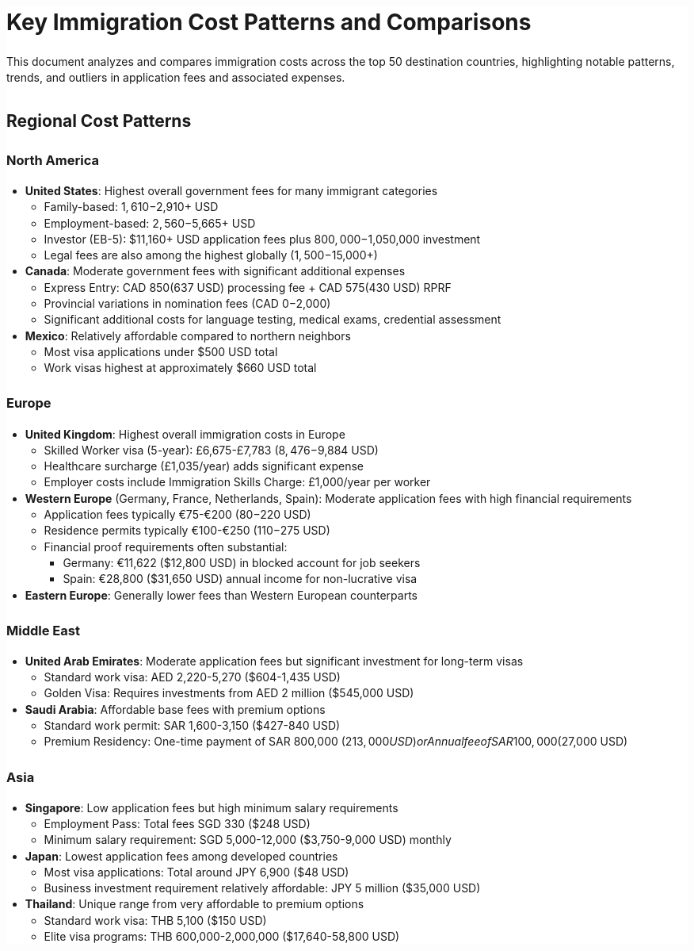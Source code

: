 # Key Immigration Cost Patterns and Comparisons

This document analyzes and compares immigration costs across the top 50 destination countries, highlighting notable patterns, trends, and outliers in application fees and associated expenses.

## Regional Cost Patterns

### North America
- **United States**: Highest overall government fees for many immigrant categories
  - Family-based: $1,610-$2,910+ USD
  - Employment-based: $2,560-$5,665+ USD
  - Investor (EB-5): $11,160+ USD application fees plus $800,000-$1,050,000 investment
  - Legal fees are also among the highest globally ($1,500-$15,000+)
- **Canada**: Moderate government fees with significant additional expenses
  - Express Entry: CAD $850 ($637 USD) processing fee + CAD $575 ($430 USD) RPRF
  - Provincial variations in nomination fees (CAD $0-$2,000)
  - Significant additional costs for language testing, medical exams, credential assessment
- **Mexico**: Relatively affordable compared to northern neighbors
  - Most visa applications under $500 USD total
  - Work visas highest at approximately $660 USD total

### Europe
- **United Kingdom**: Highest overall immigration costs in Europe
  - Skilled Worker visa (5-year): £6,675-£7,783 ($8,476-$9,884 USD)
  - Healthcare surcharge (£1,035/year) adds significant expense
  - Employer costs include Immigration Skills Charge: £1,000/year per worker
- **Western Europe** (Germany, France, Netherlands, Spain): Moderate application fees with high financial requirements
  - Application fees typically €75-€200 ($80-$220 USD)
  - Residence permits typically €100-€250 ($110-$275 USD)
  - Financial proof requirements often substantial:
    - Germany: €11,622 ($12,800 USD) in blocked account for job seekers
    - Spain: €28,800 ($31,650 USD) annual income for non-lucrative visa
- **Eastern Europe**: Generally lower fees than Western European counterparts

### Middle East
- **United Arab Emirates**: Moderate application fees but significant investment for long-term visas
  - Standard work visa: AED 2,220-5,270 ($604-1,435 USD)
  - Golden Visa: Requires investments from AED 2 million ($545,000 USD)
- **Saudi Arabia**: Affordable base fees with premium options
  - Standard work permit: SAR 1,600-3,150 ($427-840 USD)
  - Premium Residency: One-time payment of SAR 800,000 ($213,000 USD) or Annual fee of SAR 100,000 ($27,000 USD)

### Asia
- **Singapore**: Low application fees but high minimum salary requirements
  - Employment Pass: Total fees SGD 330 ($248 USD)
  - Minimum salary requirement: SGD 5,000-12,000 ($3,750-9,000 USD) monthly
- **Japan**: Lowest application fees among developed countries
  - Most visa applications: Total around JPY 6,900 ($48 USD)
  - Business investment requirement relatively affordable: JPY 5 million ($35,000 USD)
- **Thailand**: Unique range from very affordable to premium options
  - Standard work visa: THB 5,100 ($150 USD)
  - Elite visa programs: THB 600,000-2,000,000 ($17,640-58,800 USD)
